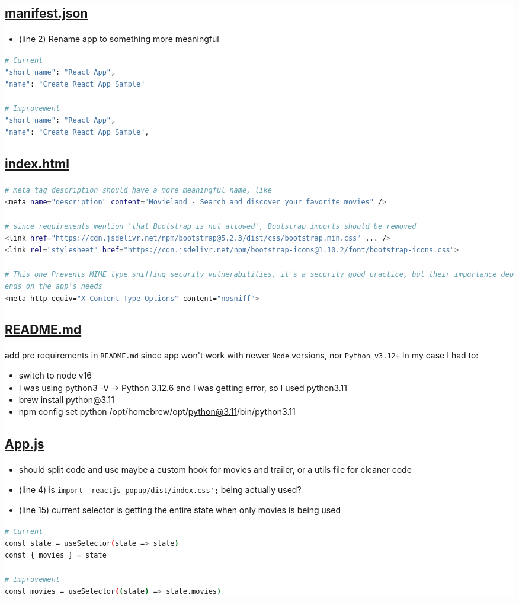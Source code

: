 ## [manifest.json](/public/manifest.json)

- [(line 2)](/public/manifest.json#L2) Rename app to something more meaningful

```bash
# Current
"short_name": "React App",
"name": "Create React App Sample"

# Improvement
"short_name": "React App",
"name": "Create React App Sample",
```

## [index.html](/public/index.html)

```bash
# meta tag description should have a more meaningful name, like
<meta name="description" content="Movieland - Search and discover your favorite movies" />

# since requirements mention 'that Bootstrap is not allowed', Bootstrap imports should be removed
<link href="https://cdn.jsdelivr.net/npm/bootstrap@5.2.3/dist/css/bootstrap.min.css" ... />
<link rel="stylesheet" href="https://cdn.jsdelivr.net/npm/bootstrap-icons@1.10.2/font/bootstrap-icons.css">

# This one Prevents MIME type sniffing security vulnerabilities, it's a security good practice, but their importance depends on the app's needs
<meta http-equiv="X-Content-Type-Options" content="nosniff">
```

## [README.md](/README.md)

add pre requirements in `README.md` since app won't work with newer `Node` versions, nor `Python v3.12+`
In my case I had to:

- switch to node v16
- I was using python3 -V -> Python 3.12.6 and I was getting error, so I used python3.11
- brew install python@3.11
- npm config set python /opt/homebrew/opt/python@3.11/bin/python3.11

## [App.js](/src/App.js)

- should split code and use maybe a custom hook for movies and trailer, or a utils file for cleaner code

- [(line 4)](src/App.js#L4) is `import 'reactjs-popup/dist/index.css';` being actually used?

- [(line 15)](/src/App.js#L15) current selector is getting the entire state when only movies is being used

```bash
# Current
const state = useSelector(state => state)
const { movies } = state

# Improvement
const movies = useSelector((state) => state.movies)
```
